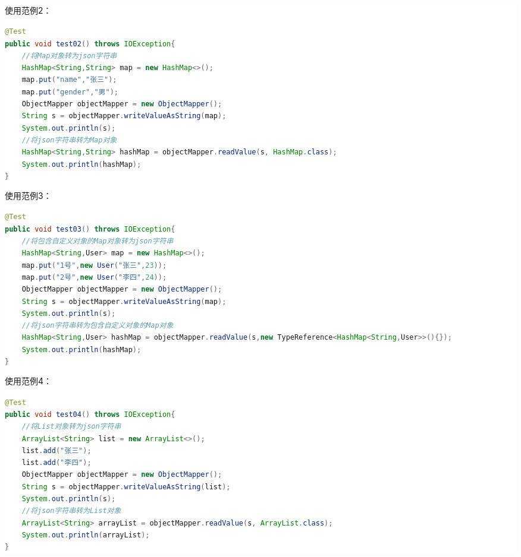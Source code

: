 使用范例2：

```java
@Test
public void test02() throws IOException{
    //将Map对象转为json字符串
    HashMap<String,String> map = new HashMap<>();
    map.put("name","张三");
    map.put("gender","男");
    ObjectMapper objectMapper = new ObjectMapper();
    String s = objectMapper.writeValueAsString(map);
    System.out.println(s);
    //将json字符串转为Map对象
    HashMap<String,String> hashMap = objectMapper.readValue(s, HashMap.class);
    System.out.println(hashMap);
}
```

使用范例3：

```java
@Test
public void test03() throws IOException{
    //将包含自定义对象的Map对象转为json字符串
    HashMap<String,User> map = new HashMap<>();
    map.put("1号",new User("张三",23));
    map.put("2号",new User("李四",24));
    ObjectMapper objectMapper = new ObjectMapper();
    String s = objectMapper.writeValueAsString(map);
    System.out.println(s);
    //将json字符串转为包含自定义对象的Map对象
    HashMap<String,User> hashMap = objectMapper.readValue(s,new TypeReference<HashMap<String,User>>(){});
    System.out.println(hashMap);
}
```

使用范例4：

```java
@Test
public void test04() throws IOException{
    //将List对象转为json字符串
    ArrayList<String> list = new ArrayList<>();
    list.add("张三");
    list.add("李四");
    ObjectMapper objectMapper = new ObjectMapper();
    String s = objectMapper.writeValueAsString(list);
    System.out.println(s);
    //将json字符串转为List对象
    ArrayList<String> arrayList = objectMapper.readValue(s, ArrayList.class);
    System.out.println(arrayList);
}
```
